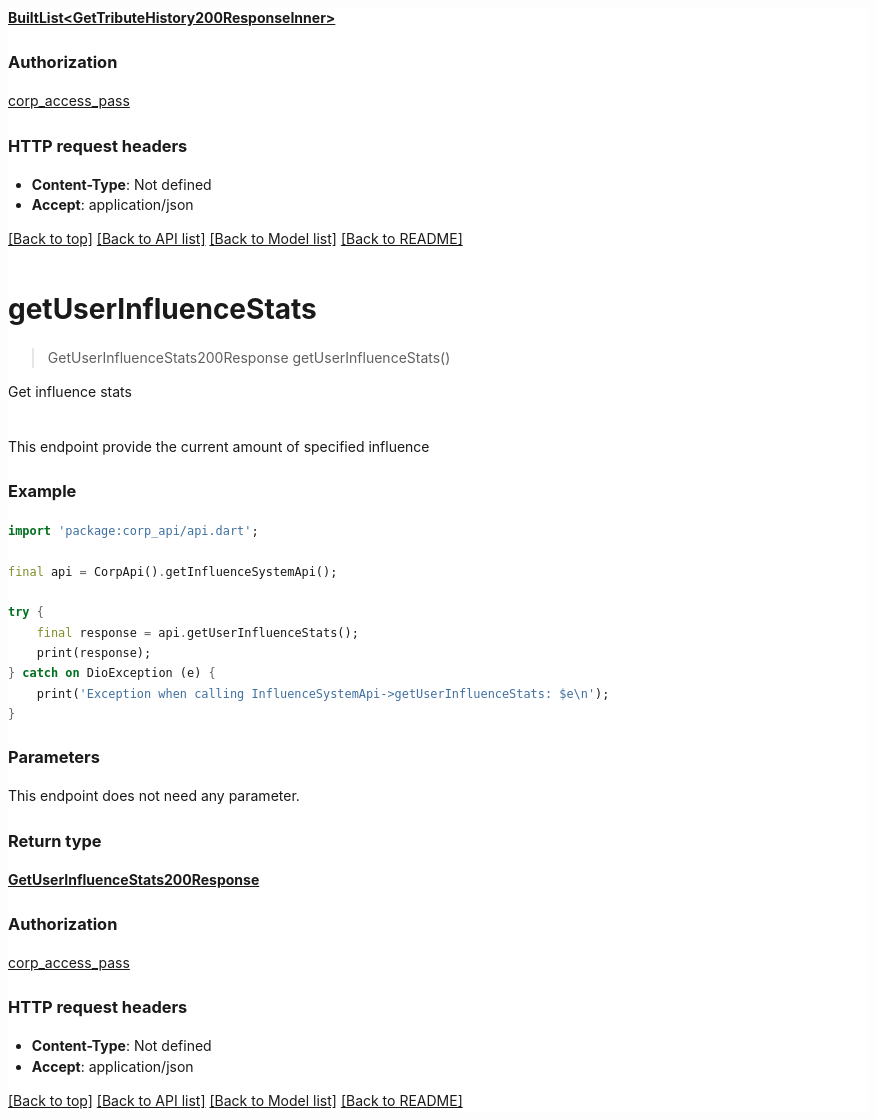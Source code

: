 [**BuiltList&lt;GetTributeHistory200ResponseInner&gt;**](GetTributeHistory200ResponseInner.md)

### Authorization

[corp_access_pass](../README.md#corp_access_pass)

### HTTP request headers

 - **Content-Type**: Not defined
 - **Accept**: application/json

[[Back to top]](#) [[Back to API list]](../README.md#documentation-for-api-endpoints) [[Back to Model list]](../README.md#documentation-for-models) [[Back to README]](../README.md)

# **getUserInfluenceStats**
> GetUserInfluenceStats200Response getUserInfluenceStats()

Get influence stats

<br/>This endpoint provide the current amount of specified influence<br/>

### Example
```dart
import 'package:corp_api/api.dart';

final api = CorpApi().getInfluenceSystemApi();

try {
    final response = api.getUserInfluenceStats();
    print(response);
} catch on DioException (e) {
    print('Exception when calling InfluenceSystemApi->getUserInfluenceStats: $e\n');
}
```

### Parameters
This endpoint does not need any parameter.

### Return type

[**GetUserInfluenceStats200Response**](GetUserInfluenceStats200Response.md)

### Authorization

[corp_access_pass](../README.md#corp_access_pass)

### HTTP request headers

 - **Content-Type**: Not defined
 - **Accept**: application/json

[[Back to top]](#) [[Back to API list]](../README.md#documentation-for-api-endpoints) [[Back to Model list]](../README.md#documentation-for-models) [[Back to README]](../README.md)
